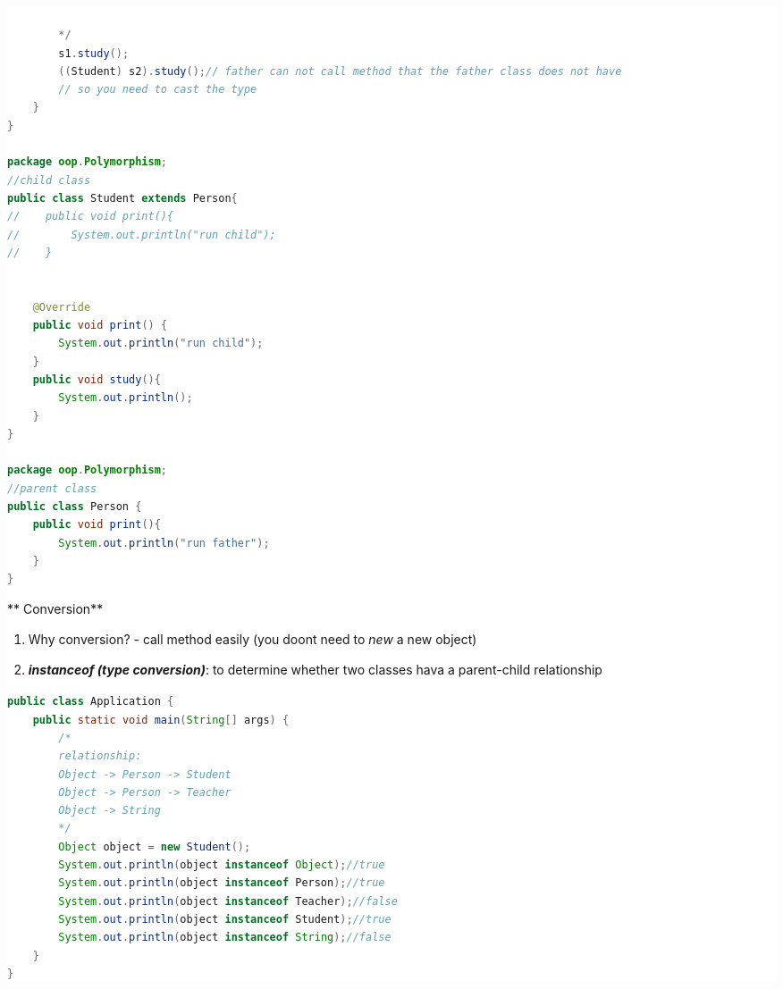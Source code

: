    ```java
   
           */
           s1.study();
           ((Student) s2).study();// father can not call method that the father class does not have
           // so you need to cast the type
       }
   }
   
   package oop.Polymorphism;
   //child class
   public class Student extends Person{
   //    public void print(){
   //        System.out.println("run child");
   //    }
   
   
       @Override
       public void print() {
           System.out.println("run child");
       }
       public void study(){
           System.out.println();
       }
   }
   
   package oop.Polymorphism;
   //parent class
   public class Person {
       public void print(){
           System.out.println("run father");
       }
   }
   
   ```

   ** Conversion**

   1.  Why conversion?
      - call method easily (you doont need to *new* a new object)

   2. ***instanceof (type conversion)***: to determine whether two classes hava a parent-child relationship

   ``` java 
   public class Application {
       public static void main(String[] args) {
           /*
           relationship:
           Object -> Person -> Student
           Object -> Person -> Teacher
           Object -> String
           */
           Object object = new Student();
           System.out.println(object instanceof Object);//true
           System.out.println(object instanceof Person);//true
           System.out.println(object instanceof Teacher);//false
           System.out.println(object instanceof Student);//true
           System.out.println(object instanceof String);//false
       }
   }
   ```
